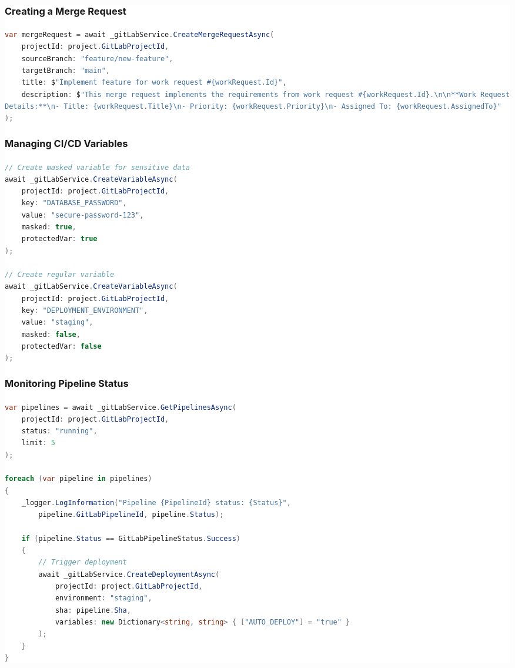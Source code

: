 ### Creating a Merge Request

```csharp
var mergeRequest = await _gitLabService.CreateMergeRequestAsync(
    projectId: project.GitLabProjectId,
    sourceBranch: "feature/new-feature",
    targetBranch: "main",
    title: $"Implement feature for work request #{workRequest.Id}",
    description: $"This merge request implements the requirements from work request #{workRequest.Id}.\n\n**Work Request Details:**\n- Title: {workRequest.Title}\n- Priority: {workRequest.Priority}\n- Assigned To: {workRequest.AssignedTo}"
);
```

### Managing CI/CD Variables

```csharp
// Create masked variable for sensitive data
await _gitLabService.CreateVariableAsync(
    projectId: project.GitLabProjectId,
    key: "DATABASE_PASSWORD",
    value: "secure-password-123",
    masked: true,
    protectedVar: true
);

// Create regular variable
await _gitLabService.CreateVariableAsync(
    projectId: project.GitLabProjectId,
    key: "DEPLOYMENT_ENVIRONMENT",
    value: "staging",
    masked: false,
    protectedVar: false
);
```

### Monitoring Pipeline Status

```csharp
var pipelines = await _gitLabService.GetPipelinesAsync(
    projectId: project.GitLabProjectId,
    status: "running",
    limit: 5
);

foreach (var pipeline in pipelines)
{
    _logger.LogInformation("Pipeline {PipelineId} status: {Status}", 
        pipeline.GitLabPipelineId, pipeline.Status);
    
    if (pipeline.Status == GitLabPipelineStatus.Success)
    {
        // Trigger deployment
        await _gitLabService.CreateDeploymentAsync(
            projectId: project.GitLabProjectId,
            environment: "staging",
            sha: pipeline.Sha,
            variables: new Dictionary<string, string> { ["AUTO_DEPLOY"] = "true" }
        );
    }
}
```
